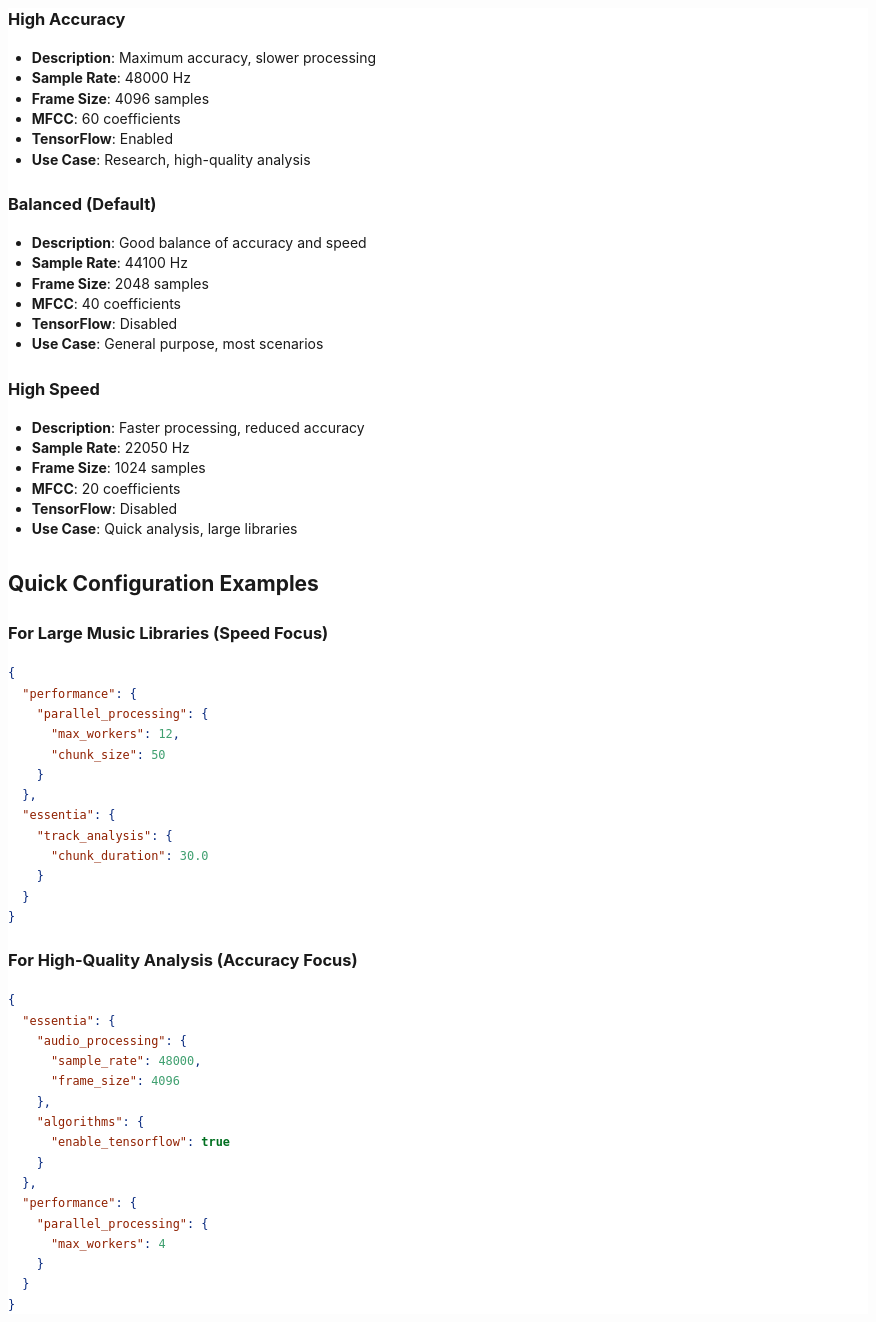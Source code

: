 ### High Accuracy
- **Description**: Maximum accuracy, slower processing
- **Sample Rate**: 48000 Hz
- **Frame Size**: 4096 samples
- **MFCC**: 60 coefficients
- **TensorFlow**: Enabled
- **Use Case**: Research, high-quality analysis

### Balanced (Default)
- **Description**: Good balance of accuracy and speed
- **Sample Rate**: 44100 Hz
- **Frame Size**: 2048 samples
- **MFCC**: 40 coefficients
- **TensorFlow**: Disabled
- **Use Case**: General purpose, most scenarios

### High Speed
- **Description**: Faster processing, reduced accuracy
- **Sample Rate**: 22050 Hz
- **Frame Size**: 1024 samples
- **MFCC**: 20 coefficients
- **TensorFlow**: Disabled
- **Use Case**: Quick analysis, large libraries

## Quick Configuration Examples

### For Large Music Libraries (Speed Focus)
```json
{
  "performance": {
    "parallel_processing": {
      "max_workers": 12,
      "chunk_size": 50
    }
  },
  "essentia": {
    "track_analysis": {
      "chunk_duration": 30.0
    }
  }
}
```

### For High-Quality Analysis (Accuracy Focus)
```json
{
  "essentia": {
    "audio_processing": {
      "sample_rate": 48000,
      "frame_size": 4096
    },
    "algorithms": {
      "enable_tensorflow": true
    }
  },
  "performance": {
    "parallel_processing": {
      "max_workers": 4
    }
  }
}
```